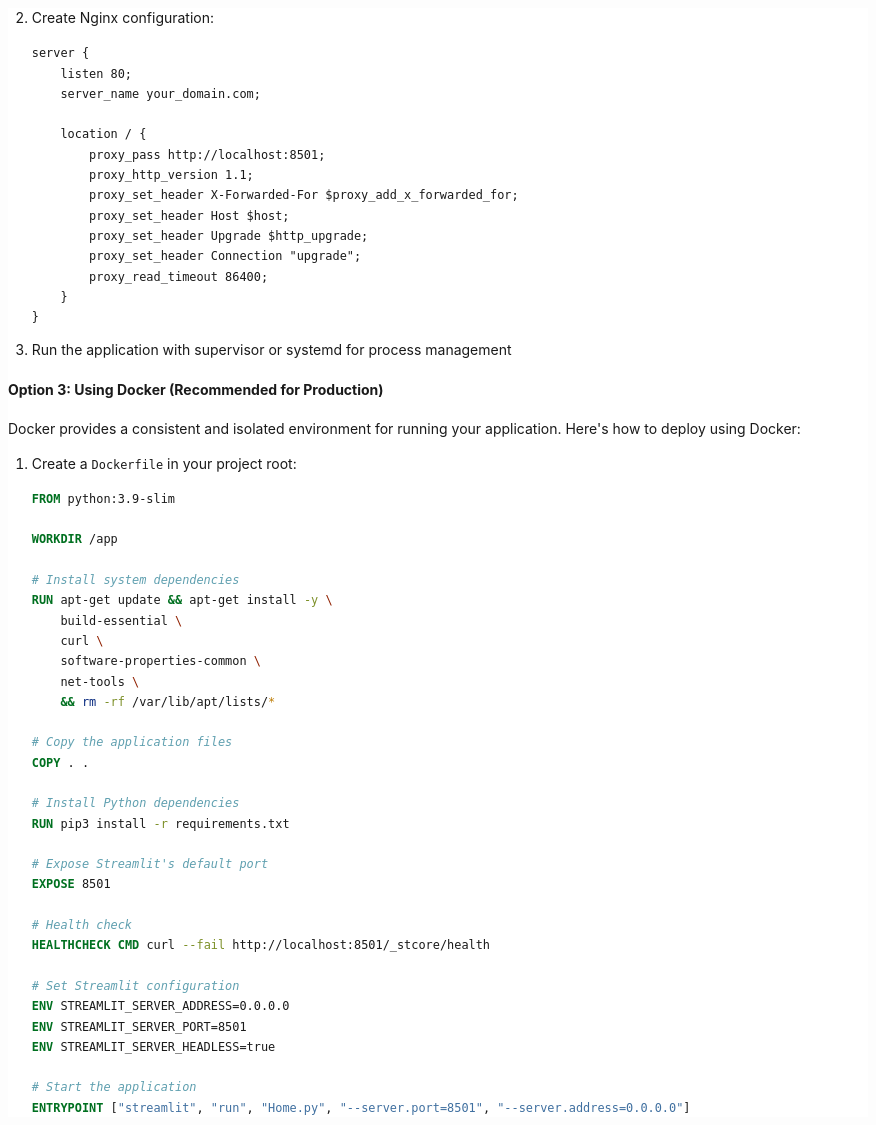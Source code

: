 2. Create Nginx configuration:
   ```nginx
   server {
       listen 80;
       server_name your_domain.com;

       location / {
           proxy_pass http://localhost:8501;
           proxy_http_version 1.1;
           proxy_set_header X-Forwarded-For $proxy_add_x_forwarded_for;
           proxy_set_header Host $host;
           proxy_set_header Upgrade $http_upgrade;
           proxy_set_header Connection "upgrade";
           proxy_read_timeout 86400;
       }
   }
   ```

3. Run the application with supervisor or systemd for process management

#### Option 3: Using Docker (Recommended for Production)

Docker provides a consistent and isolated environment for running your application. Here's how to deploy using Docker:

1. Create a `Dockerfile` in your project root:
   ```dockerfile
   FROM python:3.9-slim

   WORKDIR /app

   # Install system dependencies
   RUN apt-get update && apt-get install -y \
       build-essential \
       curl \
       software-properties-common \
       net-tools \
       && rm -rf /var/lib/apt/lists/*

   # Copy the application files
   COPY . .

   # Install Python dependencies
   RUN pip3 install -r requirements.txt

   # Expose Streamlit's default port
   EXPOSE 8501

   # Health check
   HEALTHCHECK CMD curl --fail http://localhost:8501/_stcore/health

   # Set Streamlit configuration
   ENV STREAMLIT_SERVER_ADDRESS=0.0.0.0
   ENV STREAMLIT_SERVER_PORT=8501
   ENV STREAMLIT_SERVER_HEADLESS=true

   # Start the application
   ENTRYPOINT ["streamlit", "run", "Home.py", "--server.port=8501", "--server.address=0.0.0.0"]
   ```
